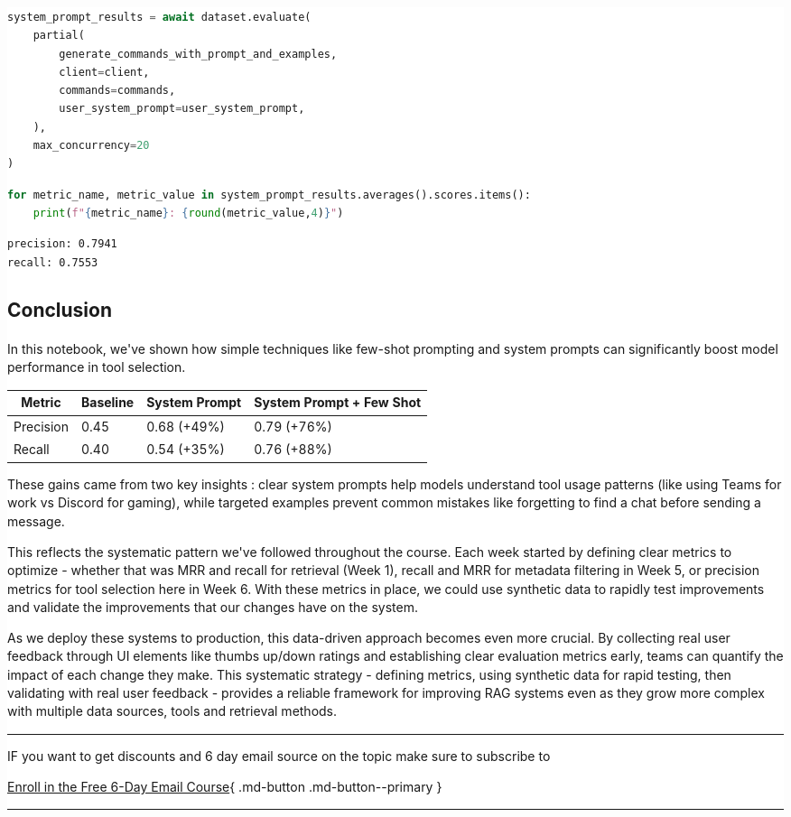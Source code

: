```python
system_prompt_results = await dataset.evaluate(
    partial(
        generate_commands_with_prompt_and_examples,
        client=client,
        commands=commands,
        user_system_prompt=user_system_prompt,
    ),
    max_concurrency=20
)
```

```python
for metric_name, metric_value in system_prompt_results.averages().scores.items():
    print(f"{metric_name}: {round(metric_value,4)}")
```

    precision: 0.7941
    recall: 0.7553

## Conclusion

In this notebook, we've shown how simple techniques like few-shot prompting and system prompts can significantly boost model performance in tool selection.

| Metric    | Baseline | System Prompt | System Prompt + Few Shot |
| --------- | -------- | ------------- | ------------------------ |
| Precision | 0.45     | 0.68 (+49%)   | 0.79 (+76%)              |
| Recall    | 0.40     | 0.54 (+35%)   | 0.76 (+88%)              |

These gains came from two key insights : clear system prompts help models understand tool usage patterns (like using Teams for work vs Discord for gaming), while targeted examples prevent common mistakes like forgetting to find a chat before sending a message.

This reflects the systematic pattern we've followed throughout the course. Each week started by defining clear metrics to optimize - whether that was MRR and recall for retrieval (Week 1), recall and MRR for metadata filtering in Week 5, or precision metrics for tool selection here in Week 6. With these metrics in place, we could use synthetic data to rapidly test improvements and validate the improvements that our changes have on the system.

As we deploy these systems to production, this data-driven approach becomes even more crucial. By collecting real user feedback through UI elements like thumbs up/down ratings and establishing clear evaluation metrics early, teams can quantify the impact of each change they make. This systematic strategy - defining metrics, using synthetic data for rapid testing, then validating with real user feedback - provides a reliable framework for improving RAG systems even as they grow more complex with multiple data sources, tools and retrieval methods.

---

IF you want to get discounts and 6 day email source on the topic make sure to subscribe to

[Enroll in the Free 6-Day Email Course](https://improvingrag.com/){ .md-button .md-button--primary }

---

